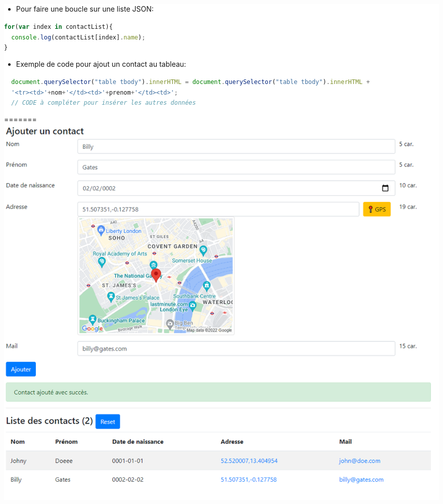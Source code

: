 * Pour faire une boucle sur une liste JSON:

```js
for(var index in contactList){
  console.log(contactList[index].name);
}
```

* Exemple de code pour ajout un contact au tableau:
```js
  document.querySelector("table tbody").innerHTML = document.querySelector("table tbody").innerHTML +
  '<tr><td>'+nom+'</td><td>'+prenom+'</td><td>';
  // CODE à compléter pour insérer les autres données
```

=======
![Texte alternatif](tp4.PNG "texte pour le titre, facultatif")
